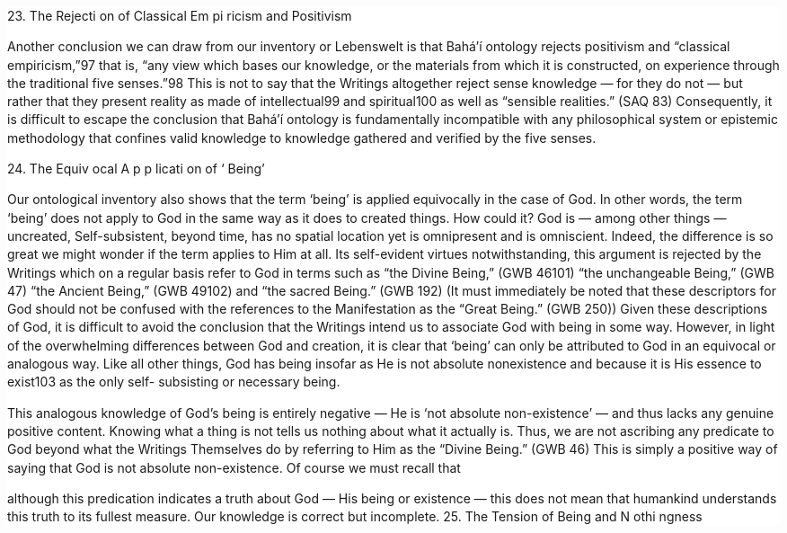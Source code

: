 23\. The Rejecti on of Classical Em pi ricism and
Positivism

Another conclusion we can draw from our inventory or
Lebenswelt is that Bahá’í ontology rejects positivism and “classical
empiricism,”97 that is, “any view which bases our knowledge, or the
materials from which it is constructed, on experience through the
traditional five senses.”98 This is not to say that the Writings
altogether reject sense knowledge — for they do not — but rather
that they present reality as made of intellectual99 and spiritual100 as
well as “sensible realities.” (SAQ 83) Consequently, it is difficult to
escape the conclusion that Bahá’í ontology is fundamentally
incompatible with any philosophical system or epistemic
methodology that confines valid knowledge to knowledge gathered
and verified by the five senses.

24\. The Equiv ocal A p p licati on of ‘ Being’

Our ontological inventory also shows that the term ‘being’ is
applied equivocally in the case of God. In other words, the term
‘being’ does not apply to God in the same way as it does to created
things. How could it? God is — among other things — uncreated,
Self-subsistent, beyond time, has no spatial location yet is
omnipresent and is omniscient. Indeed, the difference is so great we
might wonder if the term applies to Him at all. Its self-evident
virtues notwithstanding, this argument is rejected by the Writings
which on a regular basis refer to God in terms such as “the Divine
Being,” (GWB 46101) “the unchangeable Being,” (GWB 47) “the
Ancient Being,” (GWB 49102) and “the sacred Being.” (GWB 192) (It
must immediately be noted that these descriptors for God should not
be confused with the references to the Manifestation as the “Great
Being.” (GWB 250)) Given these descriptions of God, it is difficult to
avoid the conclusion that the Writings intend us to associate God
with being in some way. However, in light of the overwhelming
differences between God and creation, it is clear that ‘being’ can
only be attributed to God in an equivocal or analogous way. Like all
other things, God has being insofar as He is not absolute
nonexistence and because it is His essence to exist103 as the only self-
subsisting or necessary being.

This analogous knowledge of God’s being is entirely negative —
He is ‘not absolute non-existence’ — and thus lacks any genuine
positive content. Knowing what a thing is not tells us nothing about
what it actually is. Thus, we are not ascribing any predicate to God
beyond what the Writings Themselves do by referring to Him as the
“Divine Being.” (GWB 46) This is simply a positive way of saying that
God is not absolute non-existence. Of course we must recall that

although this predication indicates a truth about God — His being or
existence — this does not mean that humankind understands this
truth to its fullest measure. Our knowledge is correct but
incomplete.
25\. The Tension of Being and N othi ngness
